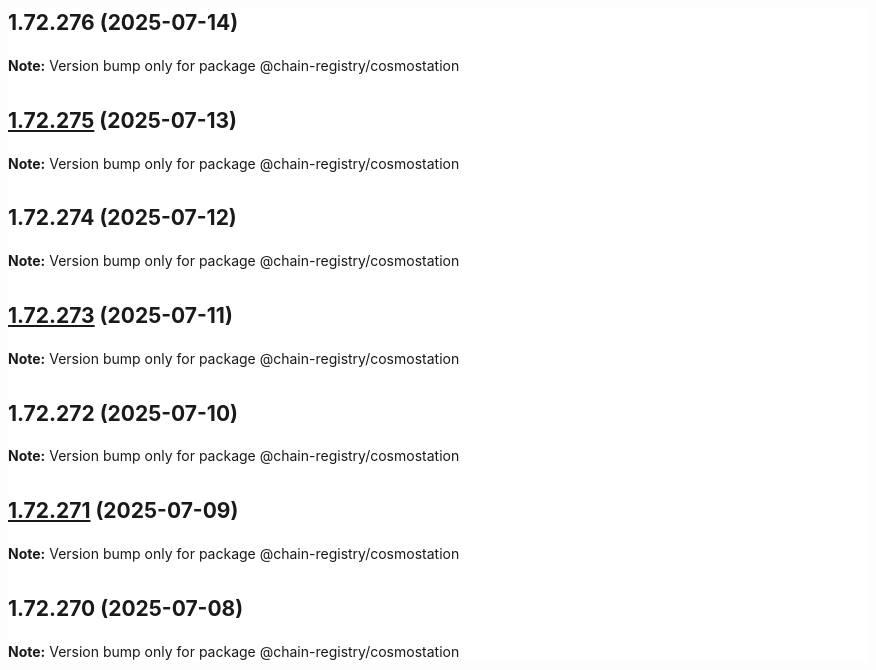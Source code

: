 


## 1.72.276 (2025-07-14)

**Note:** Version bump only for package @chain-registry/cosmostation





## [1.72.275](https://github.com/hyperweb-io/chain-registry/compare/@chain-registry/cosmostation@2.0.21...@chain-registry/cosmostation@1.72.275) (2025-07-13)

**Note:** Version bump only for package @chain-registry/cosmostation





## 1.72.274 (2025-07-12)

**Note:** Version bump only for package @chain-registry/cosmostation





## [1.72.273](https://github.com/hyperweb-io/chain-registry/compare/@chain-registry/cosmostation@2.0.20...@chain-registry/cosmostation@1.72.273) (2025-07-11)

**Note:** Version bump only for package @chain-registry/cosmostation





## 1.72.272 (2025-07-10)

**Note:** Version bump only for package @chain-registry/cosmostation





## [1.72.271](https://github.com/hyperweb-io/chain-registry/compare/@chain-registry/cosmostation@2.0.19...@chain-registry/cosmostation@1.72.271) (2025-07-09)

**Note:** Version bump only for package @chain-registry/cosmostation





## 1.72.270 (2025-07-08)

**Note:** Version bump only for package @chain-registry/cosmostation

